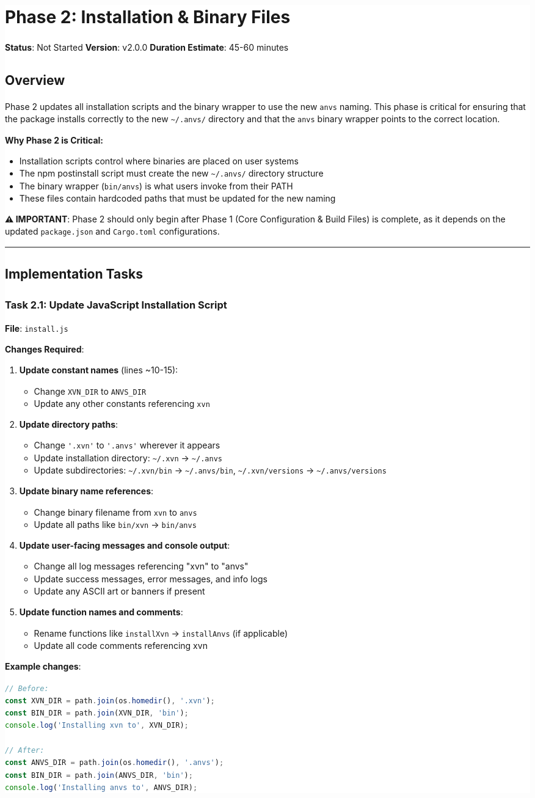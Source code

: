 # Phase 2: Installation & Binary Files

**Status**: Not Started
**Version**: v2.0.0
**Duration Estimate**: 45-60 minutes

## Overview

Phase 2 updates all installation scripts and the binary wrapper to use the new `anvs` naming. This phase is critical for ensuring that the package installs correctly to the new `~/.anvs/` directory and that the `anvs` binary wrapper points to the correct location.

**Why Phase 2 is Critical:**
- Installation scripts control where binaries are placed on user systems
- The npm postinstall script must create the new `~/.anvs/` directory structure
- The binary wrapper (`bin/anvs`) is what users invoke from their PATH
- These files contain hardcoded paths that must be updated for the new naming

**⚠️ IMPORTANT**: Phase 2 should only begin after Phase 1 (Core Configuration & Build Files) is complete, as it depends on the updated `package.json` and `Cargo.toml` configurations.

---

## Implementation Tasks

### Task 2.1: Update JavaScript Installation Script

**File**: `install.js`

**Changes Required**:

1. **Update constant names** (lines ~10-15):
   - Change `XVN_DIR` to `ANVS_DIR`
   - Update any other constants referencing `xvn`

2. **Update directory paths**:
   - Change `'.xvn'` to `'.anvs'` wherever it appears
   - Update installation directory: `~/.xvn` → `~/.anvs`
   - Update subdirectories: `~/.xvn/bin` → `~/.anvs/bin`, `~/.xvn/versions` → `~/.anvs/versions`

3. **Update binary name references**:
   - Change binary filename from `xvn` to `anvs`
   - Update all paths like `bin/xvn` → `bin/anvs`

4. **Update user-facing messages and console output**:
   - Change all log messages referencing "xvn" to "anvs"
   - Update success messages, error messages, and info logs
   - Update any ASCII art or banners if present

5. **Update function names and comments**:
   - Rename functions like `installXvn` → `installAnvs` (if applicable)
   - Update all code comments referencing xvn

**Example changes**:
```javascript
// Before:
const XVN_DIR = path.join(os.homedir(), '.xvn');
const BIN_DIR = path.join(XVN_DIR, 'bin');
console.log('Installing xvn to', XVN_DIR);

// After:
const ANVS_DIR = path.join(os.homedir(), '.anvs');
const BIN_DIR = path.join(ANVS_DIR, 'bin');
console.log('Installing anvs to', ANVS_DIR);
```
